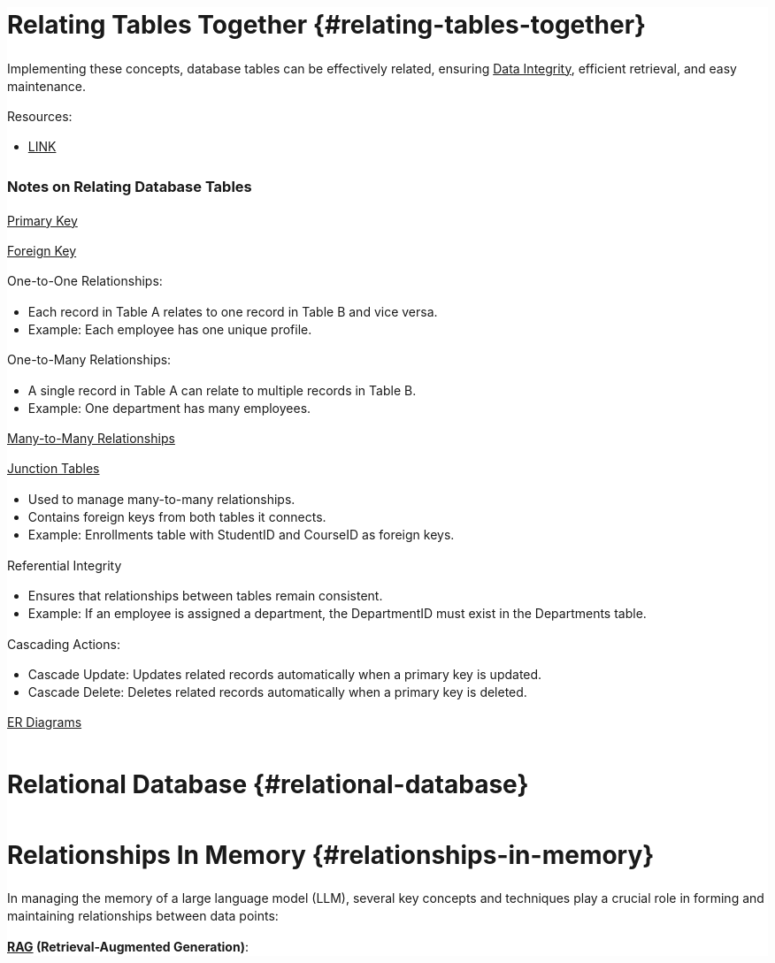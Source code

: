 <a id="relating-tables-together"></a>
# Relating Tables Together {#relating-tables-together}


Implementing these concepts, database tables can be effectively related, ensuring [Data Integrity](#data-integrity), efficient retrieval, and easy maintenance.

Resources:
- [LINK](https://cs50.harvard.edu/sql/2024/weeks/1/)
### Notes on Relating Database Tables

[Primary Key](#primary-key)

[Foreign Key](#foreign-key)

One-to-One Relationships:
   - Each record in Table A relates to one record in Table B and vice versa.
   - Example: Each employee has one unique profile.

One-to-Many Relationships:
   - A single record in Table A can relate to multiple records in Table B.
   - Example: One department has many employees.

[Many-to-Many Relationships](#many-to-many-relationships)

[Junction Tables](#junction-tables)
   - Used to manage many-to-many relationships.
   - Contains foreign keys from both tables it connects.
   - Example: Enrollments table with StudentID and CourseID as foreign keys.

Referential Integrity
   - Ensures that relationships between tables remain consistent.
   - Example: If an employee is assigned a department, the DepartmentID must exist in the Departments table.

Cascading Actions:
   - Cascade Update: Updates related records automatically when a primary key is updated.
   - Cascade Delete: Deletes related records automatically when a primary key is deleted.

[ER Diagrams](#er-diagrams)


<a id="relational-database"></a>
# Relational Database {#relational-database}



<a id="relationships-in-memory"></a>
# Relationships In Memory {#relationships-in-memory}


In managing the memory of a large language model (LLM), several key concepts and techniques play a crucial role in forming and maintaining relationships between data points:

**[RAG](#rag) (Retrieval-Augmented Generation)**:
